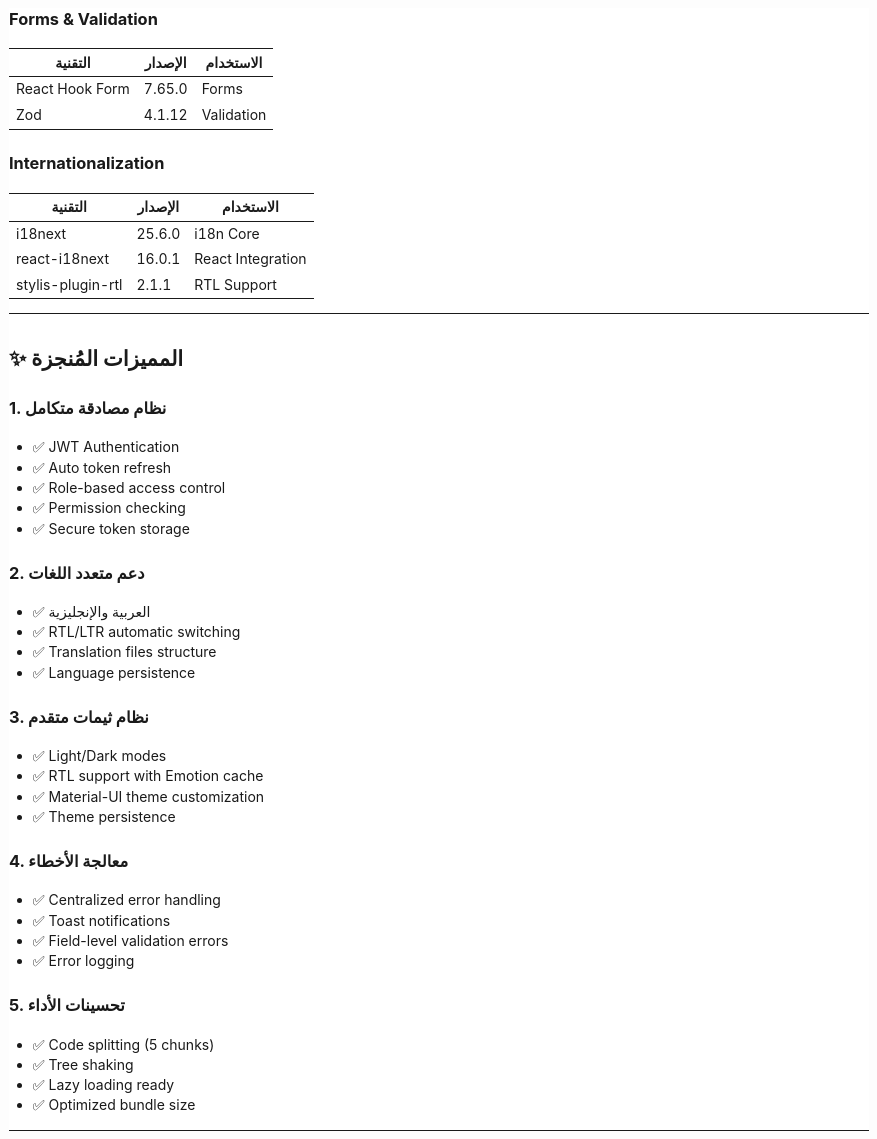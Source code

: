 ### Forms & Validation
| التقنية | الإصدار | الاستخدام |
|---------|---------|-----------|
| React Hook Form | 7.65.0 | Forms |
| Zod | 4.1.12 | Validation |

### Internationalization
| التقنية | الإصدار | الاستخدام |
|---------|---------|-----------|
| i18next | 25.6.0 | i18n Core |
| react-i18next | 16.0.1 | React Integration |
| stylis-plugin-rtl | 2.1.1 | RTL Support |

---

## ✨ المميزات المُنجزة

### 1. نظام مصادقة متكامل
- ✅ JWT Authentication
- ✅ Auto token refresh
- ✅ Role-based access control
- ✅ Permission checking
- ✅ Secure token storage

### 2. دعم متعدد اللغات
- ✅ العربية والإنجليزية
- ✅ RTL/LTR automatic switching
- ✅ Translation files structure
- ✅ Language persistence

### 3. نظام ثيمات متقدم
- ✅ Light/Dark modes
- ✅ RTL support with Emotion cache
- ✅ Material-UI theme customization
- ✅ Theme persistence

### 4. معالجة الأخطاء
- ✅ Centralized error handling
- ✅ Toast notifications
- ✅ Field-level validation errors
- ✅ Error logging

### 5. تحسينات الأداء
- ✅ Code splitting (5 chunks)
- ✅ Tree shaking
- ✅ Lazy loading ready
- ✅ Optimized bundle size

---